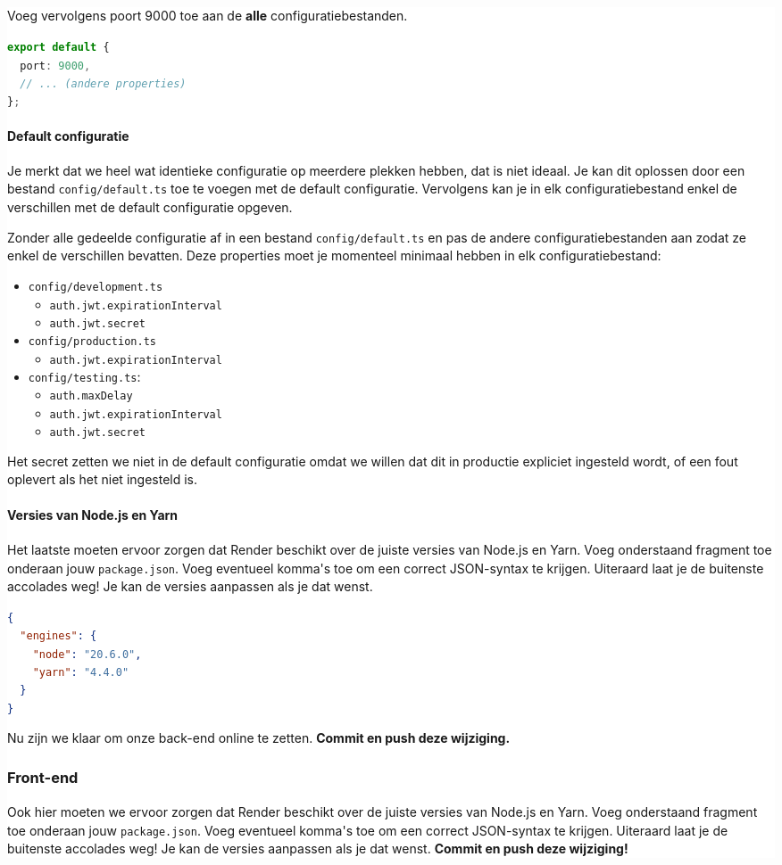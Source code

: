 Voeg vervolgens poort 9000 toe aan de **alle** configuratiebestanden.

```ts
export default {
  port: 9000,
  // ... (andere properties)
};
```

#### Default configuratie

Je merkt dat we heel wat identieke configuratie op meerdere plekken hebben, dat is niet ideaal. Je kan dit oplossen door een bestand `config/default.ts` toe te voegen met de default configuratie. Vervolgens kan je in elk configuratiebestand enkel de verschillen met de default configuratie opgeven.

Zonder alle gedeelde configuratie af in een bestand `config/default.ts` en pas de andere configuratiebestanden aan zodat ze enkel de verschillen bevatten. Deze properties moet je momenteel minimaal hebben in elk configuratiebestand:

- `config/development.ts`
  - `auth.jwt.expirationInterval`
  - `auth.jwt.secret`
- `config/production.ts`
  - `auth.jwt.expirationInterval`
- `config/testing.ts`:
  - `auth.maxDelay`
  - `auth.jwt.expirationInterval`
  - `auth.jwt.secret`

Het secret zetten we niet in de default configuratie omdat we willen dat dit in productie expliciet ingesteld wordt, of een fout oplevert als het niet ingesteld is.

#### Versies van Node.js en Yarn

Het laatste moeten ervoor zorgen dat Render beschikt over de juiste versies van Node.js en Yarn. Voeg onderstaand fragment toe onderaan jouw `package.json`. Voeg eventueel komma's toe om een correct JSON-syntax te krijgen. Uiteraard laat je de buitenste accolades weg! Je kan de versies aanpassen als je dat wenst.

```json
{
  "engines": {
    "node": "20.6.0",
    "yarn": "4.4.0"
  }
}
```

Nu zijn we klaar om onze back-end online te zetten. **Commit en push deze wijziging.**

### Front-end

Ook hier moeten we ervoor zorgen dat Render beschikt over de juiste versies van Node.js en Yarn. Voeg onderstaand fragment toe onderaan jouw `package.json`. Voeg eventueel komma's toe om een correct JSON-syntax te krijgen. Uiteraard laat je de buitenste accolades weg! Je kan de versies aanpassen als je dat wenst. **Commit en push deze wijziging!**
